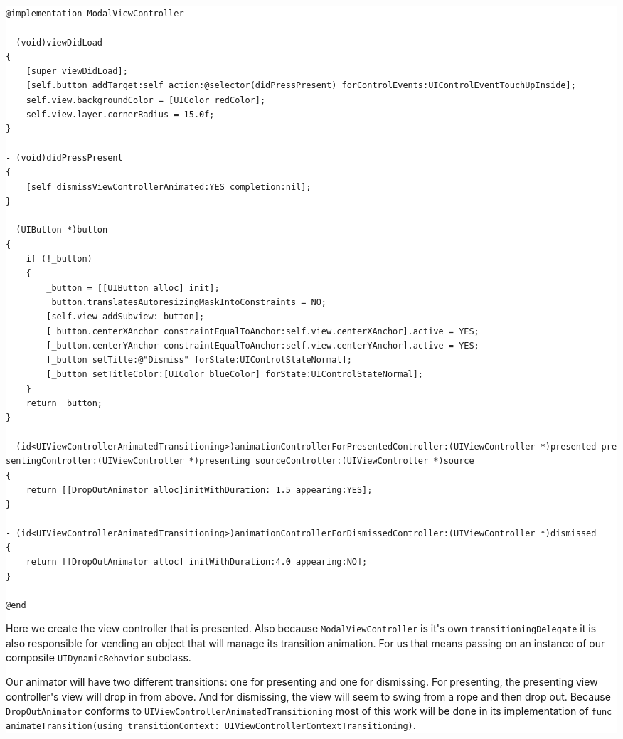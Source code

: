     @implementation ModalViewController
    
    - (void)viewDidLoad
    {
        [super viewDidLoad];
        [self.button addTarget:self action:@selector(didPressPresent) forControlEvents:UIControlEventTouchUpInside];
        self.view.backgroundColor = [UIColor redColor];
        self.view.layer.cornerRadius = 15.0f;
    }
    
    - (void)didPressPresent
    {
        [self dismissViewControllerAnimated:YES completion:nil];
    }
    
    - (UIButton *)button
    {
        if (!_button)
        {
            _button = [[UIButton alloc] init];
            _button.translatesAutoresizingMaskIntoConstraints = NO;
            [self.view addSubview:_button];
            [_button.centerXAnchor constraintEqualToAnchor:self.view.centerXAnchor].active = YES;
            [_button.centerYAnchor constraintEqualToAnchor:self.view.centerYAnchor].active = YES;
            [_button setTitle:@"Dismiss" forState:UIControlStateNormal];
            [_button setTitleColor:[UIColor blueColor] forState:UIControlStateNormal];
        }
        return _button;
    }
    
    - (id<UIViewControllerAnimatedTransitioning>)animationControllerForPresentedController:(UIViewController *)presented presentingController:(UIViewController *)presenting sourceController:(UIViewController *)source
    {
        return [[DropOutAnimator alloc]initWithDuration: 1.5 appearing:YES];
    }
    
    - (id<UIViewControllerAnimatedTransitioning>)animationControllerForDismissedController:(UIViewController *)dismissed
    {
        return [[DropOutAnimator alloc] initWithDuration:4.0 appearing:NO];
    }
    
    @end

Here we create the view controller that is presented. Also because `ModalViewController` is it's own `transitioningDelegate` it is also responsible for vending an object that will manage its transition animation. For us that means passing on an instance of our composite `UIDynamicBehavior` subclass.

Our animator will have two different transitions: one for presenting and one for dismissing. For presenting, the presenting view controller's view will drop in from above. And for dismissing, the view will seem to swing from a rope and then drop out. Because `DropOutAnimator` conforms to `UIViewControllerAnimatedTransitioning` most of this work will be done in its implementation of `func animateTransition(using transitionContext: UIViewControllerContextTransitioning)`.


  [1]: https://i.stack.imgur.com/Uikgg.gif
  [1]: https://i.stack.imgur.com/niErg.gif
  [1]: https://i.stack.imgur.com/ICuEL.gif
  [1]: https://i.stack.imgur.com/VAeNo.gif
  [1]: https://i.stack.imgur.com/j0oBa.gif
  [1]: https://i.stack.imgur.com/9R0zL.gif